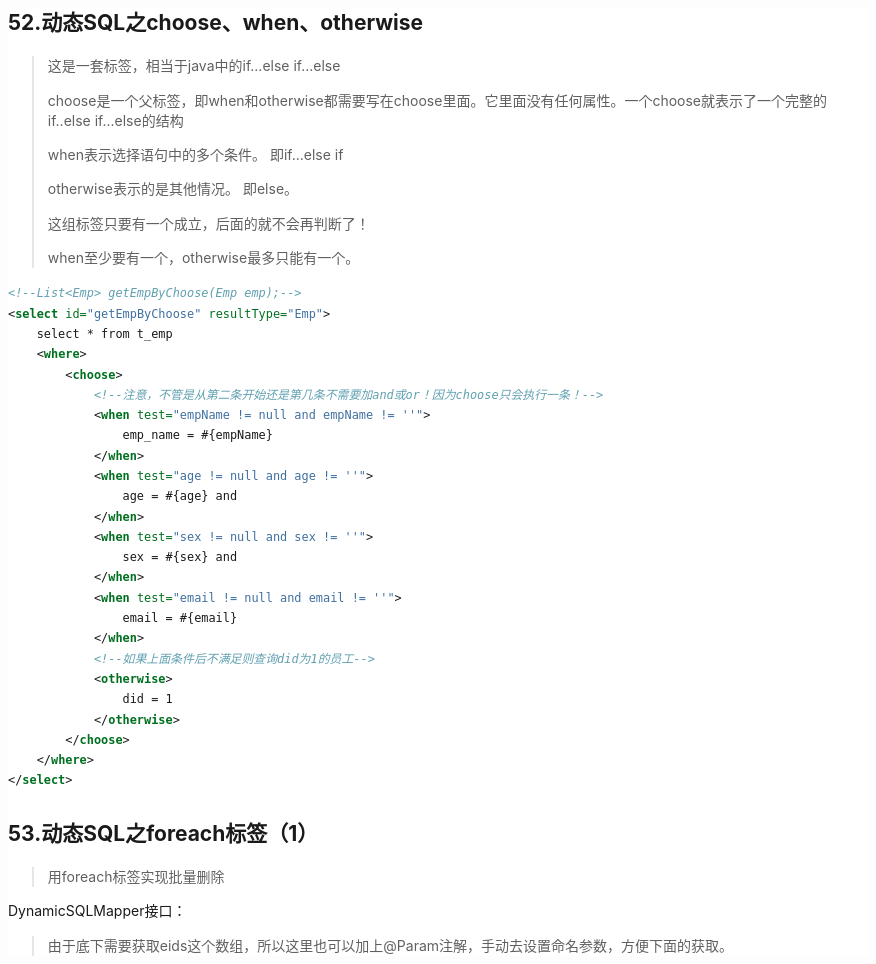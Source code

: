## 52.动态SQL之choose、when、otherwise

> 这是一套标签，相当于java中的if...else if...else
>
> choose是一个父标签，即when和otherwise都需要写在choose里面。它里面没有任何属性。一个choose就表示了一个完整的if..else if...else的结构
>
> when表示选择语句中的多个条件。
> 即if...else if
>
> otherwise表示的是其他情况。
> 即else。
>
> 这组标签只要有一个成立，后面的就不会再判断了！
>
> when至少要有一个，otherwise最多只能有一个。

```xml
<!--List<Emp> getEmpByChoose(Emp emp);-->
<select id="getEmpByChoose" resultType="Emp">
	select * from t_emp
    <where>
        <choose>
            <!--注意，不管是从第二条开始还是第几条不需要加and或or！因为choose只会执行一条！-->
            <when test="empName != null and empName != ''">
            	emp_name = #{empName}
            </when>
            <when test="age != null and age != ''">
            	age = #{age} and
            </when>
            <when test="sex != null and sex != ''">
            	sex = #{sex} and
            </when>
            <when test="email != null and email != ''">
            	email = #{email}
            </when>
            <!--如果上面条件后不满足则查询did为1的员工-->
            <otherwise>
            	did = 1
            </otherwise>
        </choose>
    </where>
</select>
```

## 53.动态SQL之foreach标签（1）

> 用foreach标签实现批量删除

DynamicSQLMapper接口：

>  由于底下需要获取eids这个数组，所以这里也可以加上@Param注解，手动去设置命名参数，方便下面的获取。
